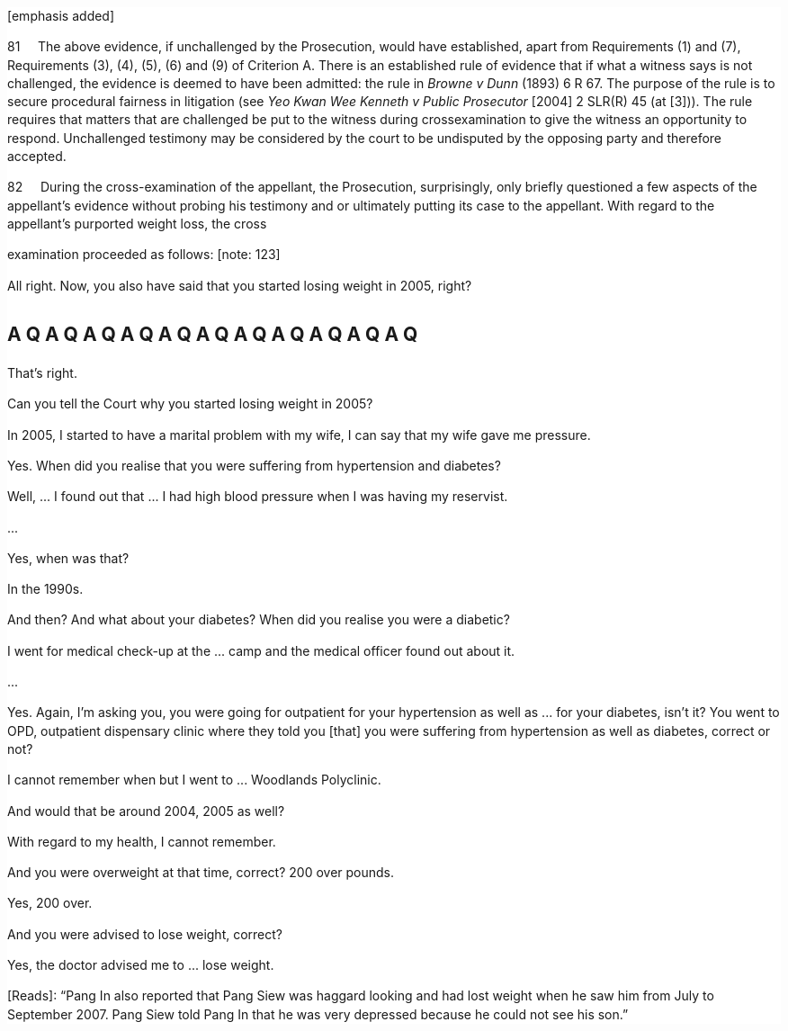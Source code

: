  [emphasis added] 

81     The above evidence, if unchallenged by the Prosecution, would have established, apart from Requirements (1) and (7), Requirements (3), (4), (5), (6) and (9) of Criterion A. There is an established rule of evidence that if what a witness says is not challenged, the evidence is deemed to have been admitted: the rule in _Browne v Dunn_ (1893) 6 R 67. The purpose of the rule is to secure procedural fairness in litigation (see _Yeo Kwan Wee Kenneth v Public Prosecutor_ <span class="citation">[2004] 2 SLR(R) 45</span> (at [3])). The rule requires that matters that are challenged be put to the witness during crossexamination to give the witness an opportunity to respond. Unchallenged testimony may be considered by the court to be undisputed by the opposing party and therefore accepted. 

82     During the cross-examination of the appellant, the Prosecution, surprisingly, only briefly questioned a few aspects of the appellant’s evidence without probing his testimony and or ultimately putting its case to the appellant. With regard to the appellant’s purported weight loss, the cross

examination proceeded as follows: [note: 123] 

 All right. Now, you also have said that you started losing weight in 2005, right? 


## A Q A Q A Q A Q A Q A Q A Q A Q A Q A Q A Q 

 That’s right. 

 Can you tell the Court why you started losing weight in 2005? 

 In 2005, I started to have a marital problem with my wife, I can say that my wife gave me pressure. 

 Yes. When did you realise that you were suffering from hypertension and diabetes? 

 Well, ... I found out that ... I had high blood pressure when I was having my reservist. 

... 

 Yes, when was that? 

 In the 1990s. 

 And then? And what about your diabetes? When did you realise you were a diabetic? 

 I went for medical check-up at the ... camp and the medical officer found out about it. 

... 

 Yes. Again, I’m asking you, you were going for outpatient for your hypertension as well as ... for your diabetes, isn’t it? You went to OPD, outpatient dispensary clinic where they told you [that] you were suffering from hypertension as well as diabetes, correct or not? 

 I cannot remember when but I went to ... Woodlands Polyclinic. 

 And would that be around 2004, 2005 as well? 

 With regard to my health, I cannot remember. 

 And you were overweight at that time, correct? 200 over pounds. 

 Yes, 200 over. 

 And you were advised to lose weight, correct? 

 Yes, the doctor advised me to ... lose weight. 


 [Reads]: “Pang In also reported that Pang Siew was haggard looking and had lost weight when he saw him from July to September 2007. Pang Siew told Pang In that he was very depressed because he could not see his son.” 